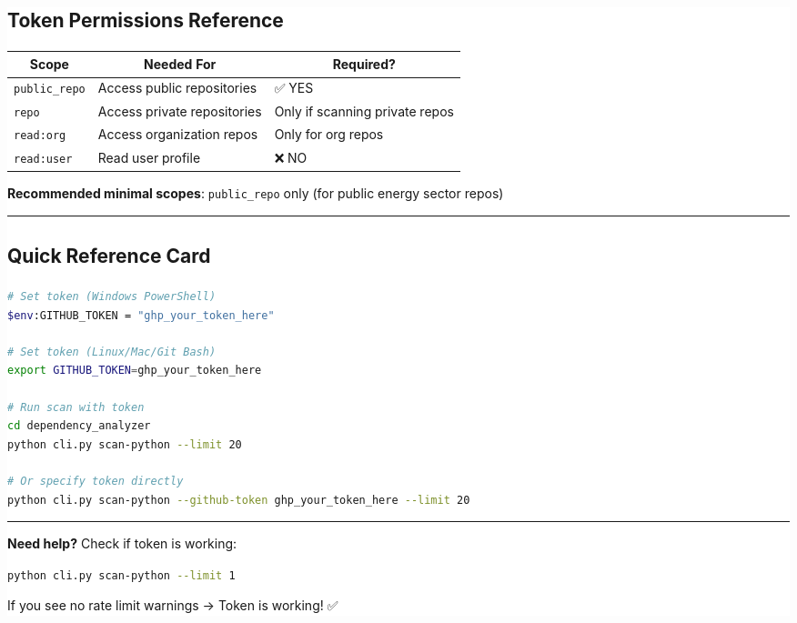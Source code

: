 
## Token Permissions Reference

| Scope | Needed For | Required? |
|-------|------------|-----------|
| `public_repo` | Access public repositories | ✅ YES |
| `repo` | Access private repositories | Only if scanning private repos |
| `read:org` | Access organization repos | Only for org repos |
| `read:user` | Read user profile | ❌ NO |

**Recommended minimal scopes**: `public_repo` only (for public energy sector repos)

---

## Quick Reference Card

```bash
# Set token (Windows PowerShell)
$env:GITHUB_TOKEN = "ghp_your_token_here"

# Set token (Linux/Mac/Git Bash)
export GITHUB_TOKEN=ghp_your_token_here

# Run scan with token
cd dependency_analyzer
python cli.py scan-python --limit 20

# Or specify token directly
python cli.py scan-python --github-token ghp_your_token_here --limit 20
```

---

**Need help?** Check if token is working:
```bash
python cli.py scan-python --limit 1
```

If you see no rate limit warnings → Token is working! ✅
